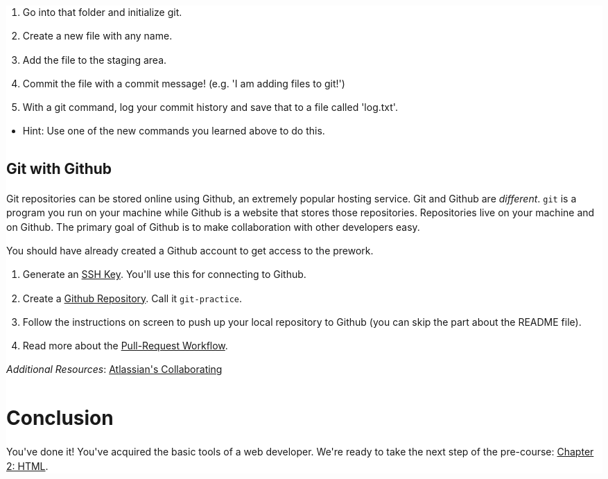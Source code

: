 1. Go into that folder and initialize git.

1. Create a new file with any name.

1. Add the file to the staging area.

1. Commit the file with a commit message! (e.g. 'I am adding files to git!')

1. With a git command, log your commit history and save that to a file called 'log.txt'.
  * Hint: Use one of the new commands you learned above to do this.


## Git with Github
Git repositories can be stored online using Github, an extremely popular hosting service. Git and Github are _different_. `git` is a program you run on your machine while Github is a website that stores those repositories. Repositories live on your machine and on Github. The primary goal of Github is to make collaboration with other developers easy.

You should have already created a Github account to get access to the prework.

1. Generate an [SSH Key](https://help.github.com/articles/generating-ssh-keys/). You'll use this for connecting to Github.

1. Create a [Github Repository](https://help.github.com/articles/create-a-repo/). Call it `git-practice`.

1. Follow the instructions on screen to push up your local repository to Github (you can skip the part about the README file).

1. Read more about the [Pull-Request Workflow](https://github.com/asmeurer/git-workflow).

*Additional Resources*: [Atlassian's Collaborating](https://www.atlassian.com/git/tutorials/syncing)

# Conclusion
You've done it! You've acquired the basic tools of a web developer. We're ready to take the next step of the pre-course: [Chapter 2: HTML][next-page].

[chrome]: #install-chrome
[Atom]: #atom
[keyboard]: #the-value-of-keyboard-commands
[unix]: #unix-commands
[git]: #git-commands
[github]: #git-with-github

[next-page]: ../2_html
